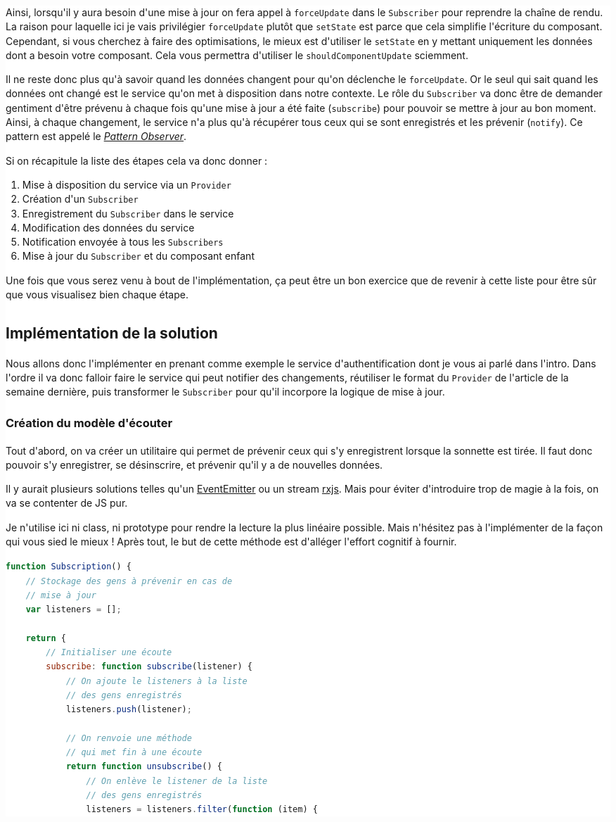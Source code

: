 Ainsi, lorsqu'il y aura besoin d'une mise à jour on fera appel à `forceUpdate` dans le `Subscriber` pour reprendre la chaîne de rendu. La raison pour laquelle ici je vais privilégier `forceUpdate` plutôt que `setState` est parce que cela simplifie l'écriture du composant. Cependant, si vous cherchez à faire des optimisations, le mieux est d'utiliser le `setState` en y mettant uniquement les données dont a besoin votre composant. Cela vous permettra d'utiliser le `shouldComponentUpdate` sciemment.

Il ne reste donc plus qu'à savoir quand les données changent pour qu'on déclenche le `forceUpdate`. Or le seul qui sait quand les données ont changé est le service qu'on met à disposition dans notre contexte. Le rôle du `Subscriber` va donc être de demander gentiment d'être prévenu à chaque fois qu'une mise à jour a été faite (`subscribe`) pour pouvoir se mettre à jour au bon moment. Ainsi, à chaque changement, le service n'a plus qu'à récupérer tous ceux qui se sont enregistrés et les prévenir (`notify`). Ce pattern est appelé le [_Pattern Observer_](https://en.wikipedia.org/wiki/Observer_pattern).

Si on récapitule la liste des étapes cela va donc donner&nbsp;:

1. Mise à disposition du service via un `Provider`
2. Création d'un `Subscriber`
3. Enregistrement du `Subscriber` dans le service
4. Modification des données du service
5. Notification envoyée à tous les `Subscribers`
6. Mise à jour du `Subscriber` et du composant enfant

Une fois que vous serez venu à bout de l'implémentation, ça peut être un bon exercice que de revenir à cette liste pour être sûr que vous visualisez bien chaque étape.

## Implémentation de la solution

Nous allons donc l'implémenter en prenant comme exemple le service d'authentification dont je vous ai parlé dans l'intro. Dans l'ordre il va donc falloir faire le service qui peut notifier des changements, réutiliser le format du `Provider` de l'article de la semaine dernière, puis transformer le `Subscriber` pour qu'il incorpore la logique de mise à jour.

### Création du modèle d'écouter

Tout d'abord, on va créer un utilitaire qui permet de prévenir ceux qui s'y enregistrent lorsque la sonnette est tirée. Il faut donc pouvoir s'y enregistrer, se désinscrire, et prévenir qu'il y a de nouvelles données.

Il y aurait plusieurs solutions telles qu'un [EventEmitter](https://github.com/asyncly/EventEmitter2) ou un stream [rxjs](https://github.com/ReactiveX/RxJS). Mais pour éviter d'introduire trop de magie à la fois, on va se contenter de JS pur.

Je n'utilise ici ni class, ni prototype pour rendre la lecture la plus linéaire possible. Mais n'hésitez pas à l'implémenter de la façon qui vous sied le mieux ! Après tout, le but de cette méthode est d'alléger l'effort cognitif à fournir.

```jsx
function Subscription() {
	// Stockage des gens à prévenir en cas de
	// mise à jour
	var listeners = [];

	return {
		// Initialiser une écoute
		subscribe: function subscribe(listener) {
			// On ajoute le listeners à la liste
			// des gens enregistrés
			listeners.push(listener);

			// On renvoie une méthode
			// qui met fin à une écoute
			return function unsubscribe() {
				// On enlève le listener de la liste
				// des gens enregistrés
				listeners = listeners.filter(function (item) {
```
